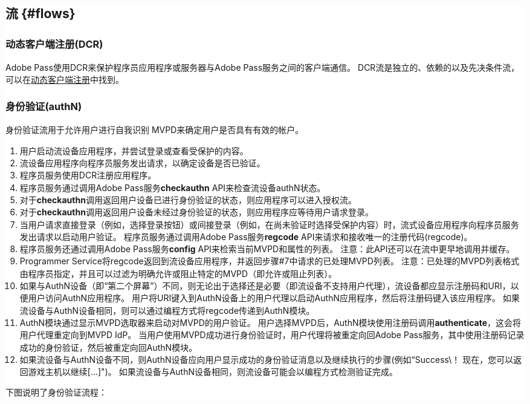 ## 流 {#flows}

### 动态客户端注册(DCR)


Adobe Pass使用DCR来保护程序员应用程序或服务器与Adobe Pass服务之间的客户端通信。 DCR流是独立的、依赖的以及先决条件流，可以在[动态客户端注册](/help/authentication/dynamic-client-registration.md)中找到。


### 身份验证(authN)

身份验证流用于允许用户进行自我识别
MVPD来确定用户是否具有有效的帐户。

1. 用户启动流设备应用程序，并尝试登录或查看受保护的内容。
2. 流设备应用程序向程序员服务发出请求，以确定设备是否已验证。
3. 程序员服务使用DCR注册应用程序。
4. 程序员服务通过调用Adobe Pass服务&#x200B;**checkauthn** API来检查流设备authN状态。
5. 对于&#x200B;**checkauthn**&#x200B;调用返回用户设备已进行身份验证的状态，则应用程序可以进入授权流。
6. 对于&#x200B;**checkauthn**&#x200B;调用返回用户设备未经过身份验证的状态，则应用程序应等待用户请求登录。
7. 当用户请求直接登录（例如，选择登录按钮）或间接登录（例如，在尚未验证时选择受保护内容）时，流式设备应用程序向程序员服务发出请求以启动用户验证。 程序员服务通过调用Adobe Pass服务&#x200B;**regcode** API来请求和接收唯一的注册代码(regcode)。
8. 程序员服务还通过调用Adobe Pass服务&#x200B;**config** API来检索当前MVPD和属性的列表。 注意：此API还可以在流中更早地调用并缓存。
9. Programmer Service将regcode返回到流设备应用程序，并返回步骤\#7中请求的已处理MVPD列表。 注意：已处理的MVPD列表格式由程序员指定，并且可以过滤为明确允许或阻止特定的MVPD（即允许或阻止列表）。
10. 如果与AuthN设备（即“第二个屏幕”）不同，则无论出于选择还是必要（即流设备不支持用户代理），流设备都应显示注册码和URI，以便用户访问AuthN应用程序。 用户将URI键入到AuthN设备上的用户代理以启动AuthN应用程序，然后将注册码键入该应用程序。 如果流设备与AuthN设备相同，则可以通过编程方式将regcode传递到AuthN模块。
11. AuthN模块通过显示MVPD选取器来启动对MVPD的用户验证。 用户选择MVPD后，AuthN模块使用注册码调用&#x200B;**authenticate**，这会将用户代理重定向到MVPD IdP。 当用户使用MVPD成功进行身份验证时，用户代理将被重定向回Adobe Pass服务，其中使用注册码记录成功的身份验证，然后被重定向回AuthN模块。
12. 如果流设备与AuthN设备不同，则AuthN设备应向用户显示成功的身份验证消息以及继续执行的步骤(例如“Success\！ 现在，您可以返回游戏主机以继续\[...\]&quot;)。 如果流设备与AuthN设备相同，则流设备可能会以编程方式检测验证完成。



下图说明了身份验证流程：
